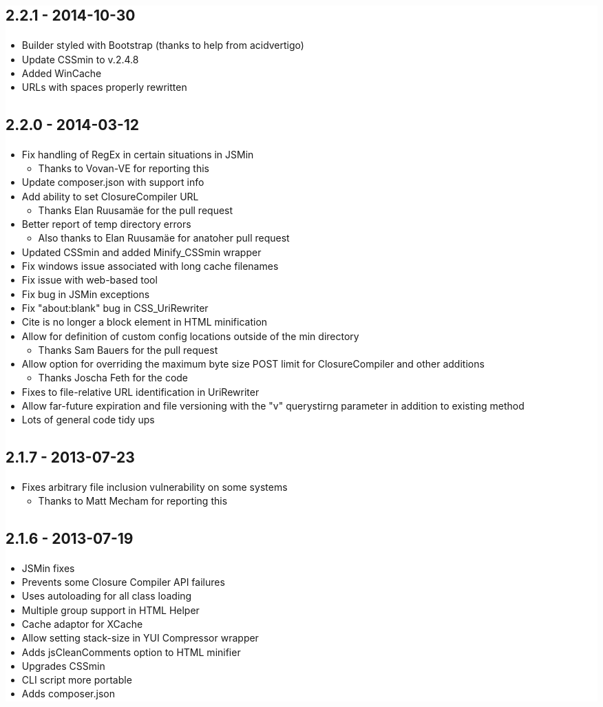 ## 2.2.1 - 2014-10-30

* Builder styled with Bootstrap (thanks to help from acidvertigo)
* Update CSSmin to v.2.4.8
* Added WinCache
* URLs with spaces properly rewritten

## 2.2.0 - 2014-03-12

* Fix handling of RegEx in certain situations in JSMin
    * Thanks to Vovan-VE for reporting this
* Update composer.json with support info
* Add ability to set ClosureCompiler URL
    * Thanks Elan Ruusamäe for the pull request
* Better report of temp directory errors
    * Also thanks to Elan Ruusamäe for anatoher pull request
* Updated CSSmin and added Minify_CSSmin wrapper
* Fix windows issue associated with long cache filenames
* Fix issue with web-based tool
* Fix bug in JSMin exceptions
* Fix "about:blank" bug in CSS_UriRewriter
* Cite is no longer a block element in HTML minification
* Allow for definition of custom config locations outside of the min directory
    * Thanks Sam Bauers for the pull request
* Allow option for overriding the maximum byte size POST limit for ClosureCompiler and other additions
    * Thanks Joscha Feth for the code
* Fixes to file-relative URL identification in UriRewriter
* Allow far-future expiration and file versioning with the "v" querystirng parameter in addition to existing method
* Lots of general code tidy ups

## 2.1.7 - 2013-07-23

* Fixes arbitrary file inclusion vulnerability on some systems
    * Thanks to Matt Mecham for reporting this

## 2.1.6 - 2013-07-19

* JSMin fixes
* Prevents some Closure Compiler API failures
* Uses autoloading for all class loading
* Multiple group support in HTML Helper
* Cache adaptor for XCache
* Allow setting stack-size in YUI Compressor wrapper
* Adds jsCleanComments option to HTML minifier
* Upgrades CSSmin
* CLI script more portable
* Adds composer.json
